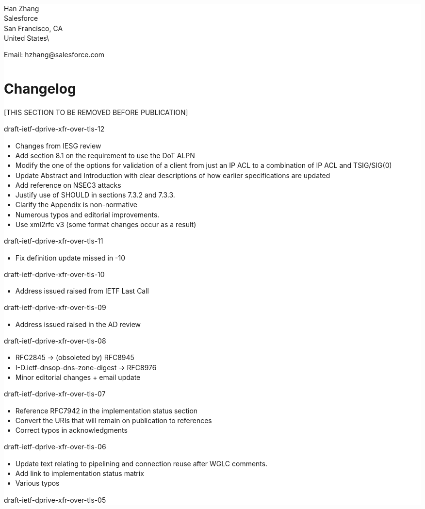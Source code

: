    Han Zhang \
   Salesforce\
   San Francisco, CA\
   United States\

   Email: hzhang@salesforce.com

# Changelog

[THIS SECTION TO BE REMOVED BEFORE PUBLICATION] 

draft-ietf-dprive-xfr-over-tls-12

* Changes from IESG review
* Add section 8.1 on the requirement to use the DoT ALPN
* Modify the one of the options for validation of a client from just an IP ACL to a combination of
  IP ACL and TSIG/SIG(0)
 * Update Abstract and Introduction with clear descriptions of how earlier specifications are updated
 * Add reference on NSEC3 attacks
 * Justify use of SHOULD in sections 7.3.2 and 7.3.3.
 * Clarify the Appendix is non-normative
 * Numerous typos and editorial improvements.
 * Use xml2rfc v3 (some format changes occur as a result)

draft-ietf-dprive-xfr-over-tls-11

* Fix definition update missed in -10

draft-ietf-dprive-xfr-over-tls-10

* Address issued raised from IETF Last Call 

draft-ietf-dprive-xfr-over-tls-09

* Address issued raised in the AD review 

draft-ietf-dprive-xfr-over-tls-08

* RFC2845 -> (obsoleted by) RFC8945
* I-D.ietf-dnsop-dns-zone-digest -> RFC8976
* Minor editorial changes + email update


draft-ietf-dprive-xfr-over-tls-07

* Reference RFC7942 in the implementation status section
* Convert the URIs that will remain on publication to references
* Correct typos in acknowledgments

draft-ietf-dprive-xfr-over-tls-06

* Update text relating to pipelining and connection reuse after WGLC comments.
* Add link to implementation status matrix
* Various typos

draft-ietf-dprive-xfr-over-tls-05
